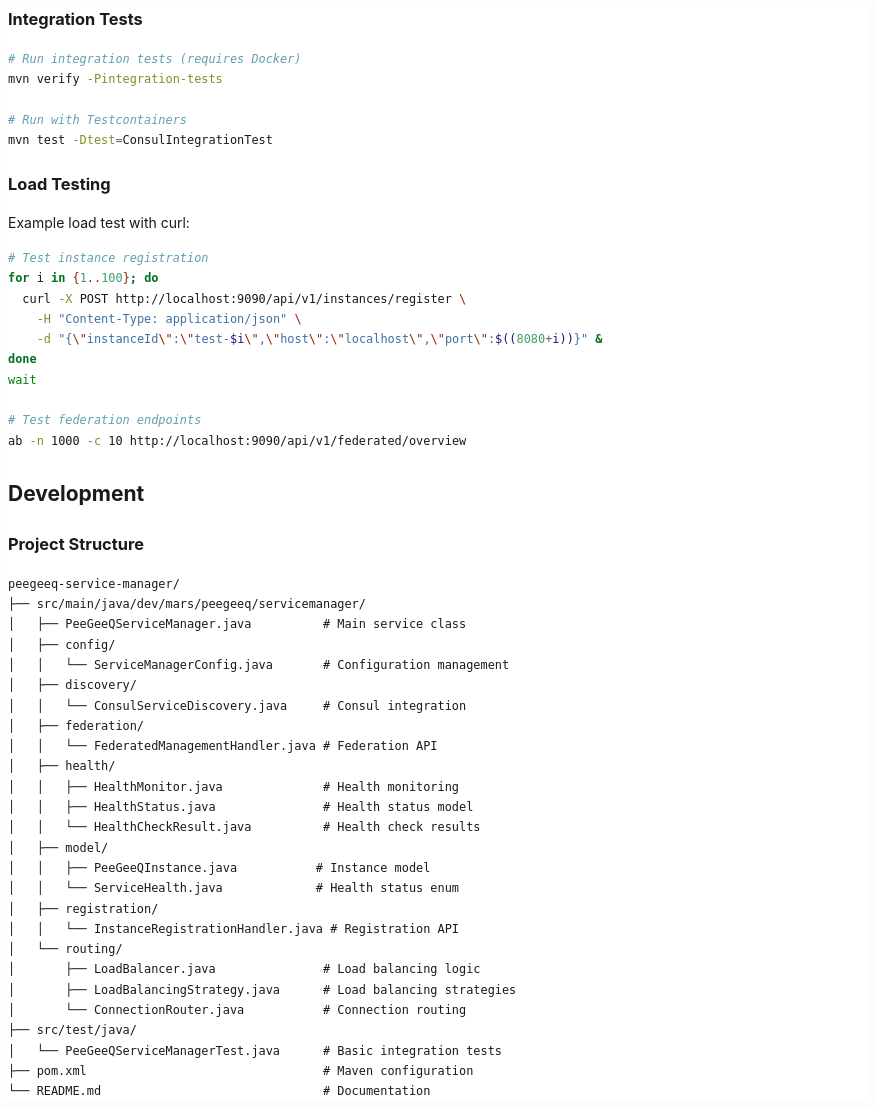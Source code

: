 ### Integration Tests
```bash
# Run integration tests (requires Docker)
mvn verify -Pintegration-tests

# Run with Testcontainers
mvn test -Dtest=ConsulIntegrationTest
```

### Load Testing
Example load test with curl:

```bash
# Test instance registration
for i in {1..100}; do
  curl -X POST http://localhost:9090/api/v1/instances/register \
    -H "Content-Type: application/json" \
    -d "{\"instanceId\":\"test-$i\",\"host\":\"localhost\",\"port\":$((8080+i))}" &
done
wait

# Test federation endpoints
ab -n 1000 -c 10 http://localhost:9090/api/v1/federated/overview
```

## Development

### Project Structure
```
peegeeq-service-manager/
├── src/main/java/dev/mars/peegeeq/servicemanager/
│   ├── PeeGeeQServiceManager.java          # Main service class
│   ├── config/
│   │   └── ServiceManagerConfig.java       # Configuration management
│   ├── discovery/
│   │   └── ConsulServiceDiscovery.java     # Consul integration
│   ├── federation/
│   │   └── FederatedManagementHandler.java # Federation API
│   ├── health/
│   │   ├── HealthMonitor.java              # Health monitoring
│   │   ├── HealthStatus.java               # Health status model
│   │   └── HealthCheckResult.java          # Health check results
│   ├── model/
│   │   ├── PeeGeeQInstance.java           # Instance model
│   │   └── ServiceHealth.java             # Health status enum
│   ├── registration/
│   │   └── InstanceRegistrationHandler.java # Registration API
│   └── routing/
│       ├── LoadBalancer.java               # Load balancing logic
│       ├── LoadBalancingStrategy.java      # Load balancing strategies
│       └── ConnectionRouter.java           # Connection routing
├── src/test/java/
│   └── PeeGeeQServiceManagerTest.java      # Basic integration tests
├── pom.xml                                 # Maven configuration
└── README.md                               # Documentation
```
